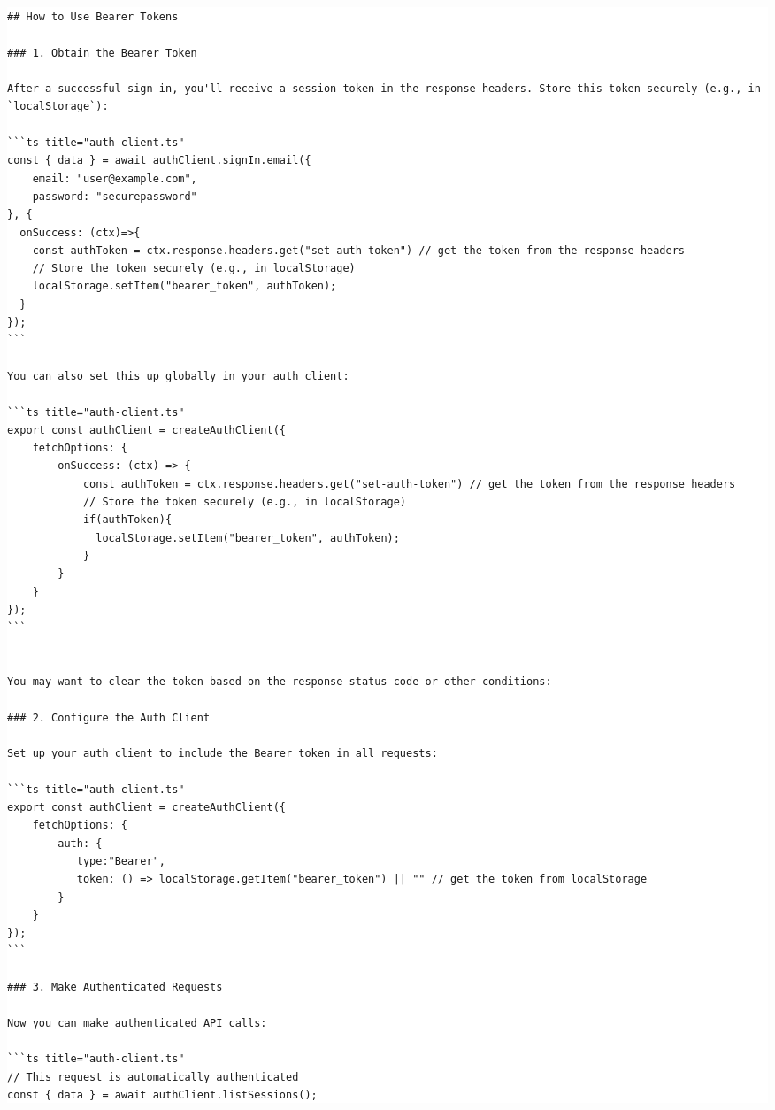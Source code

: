 ````
## How to Use Bearer Tokens

### 1. Obtain the Bearer Token

After a successful sign-in, you'll receive a session token in the response headers. Store this token securely (e.g., in `localStorage`):

```ts title="auth-client.ts"
const { data } = await authClient.signIn.email({
    email: "user@example.com",
    password: "securepassword"
}, {
  onSuccess: (ctx)=>{
    const authToken = ctx.response.headers.get("set-auth-token") // get the token from the response headers
    // Store the token securely (e.g., in localStorage)
    localStorage.setItem("bearer_token", authToken);
  }
});
```

You can also set this up globally in your auth client:

```ts title="auth-client.ts"
export const authClient = createAuthClient({
    fetchOptions: {
        onSuccess: (ctx) => {
            const authToken = ctx.response.headers.get("set-auth-token") // get the token from the response headers
            // Store the token securely (e.g., in localStorage)
            if(authToken){
              localStorage.setItem("bearer_token", authToken);
            }
        }
    }
});
```


You may want to clear the token based on the response status code or other conditions:

### 2. Configure the Auth Client

Set up your auth client to include the Bearer token in all requests:

```ts title="auth-client.ts"
export const authClient = createAuthClient({
    fetchOptions: {
        auth: {
           type:"Bearer",
           token: () => localStorage.getItem("bearer_token") || "" // get the token from localStorage
        }
    }
});
```

### 3. Make Authenticated Requests

Now you can make authenticated API calls:

```ts title="auth-client.ts"
// This request is automatically authenticated
const { data } = await authClient.listSessions();
````